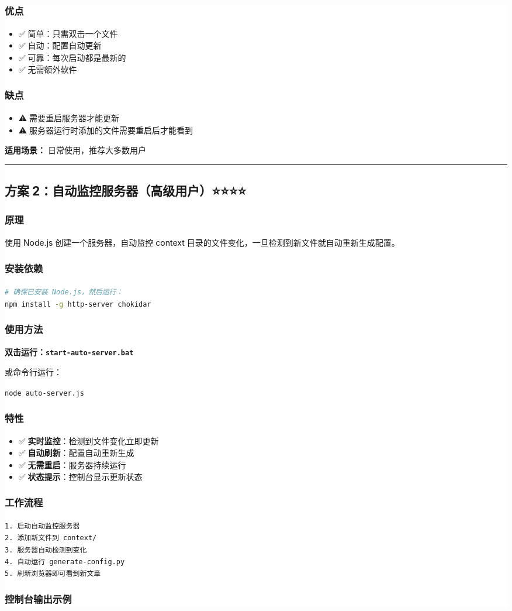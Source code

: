### 优点
- ✅ 简单：只需双击一个文件
- ✅ 自动：配置自动更新
- ✅ 可靠：每次启动都是最新的
- ✅ 无需额外软件

### 缺点
- ⚠️ 需要重启服务器才能更新
- ⚠️ 服务器运行时添加的文件需要重启后才能看到

**适用场景：** 日常使用，推荐大多数用户

---

## 方案 2：自动监控服务器（高级用户）⭐⭐⭐⭐

### 原理
使用 Node.js 创建一个服务器，自动监控 context 目录的文件变化，一旦检测到新文件就自动重新生成配置。

### 安装依赖

```bash
# 确保已安装 Node.js，然后运行：
npm install -g http-server chokidar
```

### 使用方法

**双击运行：`start-auto-server.bat`**

或命令行运行：
```bash
node auto-server.js
```

### 特性

- ✅ **实时监控**：检测到文件变化立即更新
- ✅ **自动刷新**：配置自动重新生成
- ✅ **无需重启**：服务器持续运行
- ✅ **状态提示**：控制台显示更新状态

### 工作流程

```
1. 启动自动监控服务器
2. 添加新文件到 context/
3. 服务器自动检测到变化
4. 自动运行 generate-config.py
5. 刷新浏览器即可看到新文章
```

### 控制台输出示例
